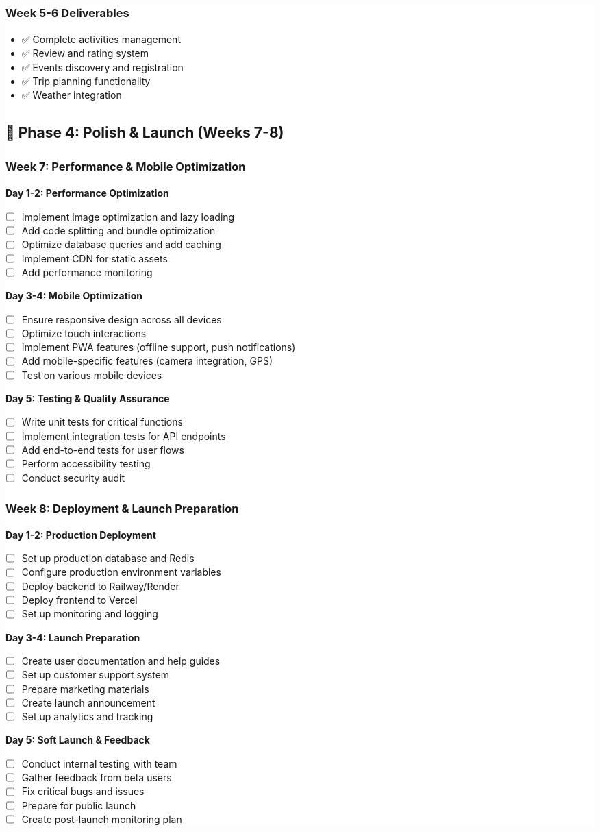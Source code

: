 ### Week 5-6 Deliverables
- ✅ Complete activities management
- ✅ Review and rating system
- ✅ Events discovery and registration
- ✅ Trip planning functionality
- ✅ Weather integration

## 📅 Phase 4: Polish & Launch (Weeks 7-8)

### Week 7: Performance & Mobile Optimization

**Day 1-2: Performance Optimization**
- [ ] Implement image optimization and lazy loading
- [ ] Add code splitting and bundle optimization
- [ ] Optimize database queries and add caching
- [ ] Implement CDN for static assets
- [ ] Add performance monitoring

**Day 3-4: Mobile Optimization**
- [ ] Ensure responsive design across all devices
- [ ] Optimize touch interactions
- [ ] Implement PWA features (offline support, push notifications)
- [ ] Add mobile-specific features (camera integration, GPS)
- [ ] Test on various mobile devices

**Day 5: Testing & Quality Assurance**
- [ ] Write unit tests for critical functions
- [ ] Implement integration tests for API endpoints
- [ ] Add end-to-end tests for user flows
- [ ] Perform accessibility testing
- [ ] Conduct security audit

### Week 8: Deployment & Launch Preparation

**Day 1-2: Production Deployment**
- [ ] Set up production database and Redis
- [ ] Configure production environment variables
- [ ] Deploy backend to Railway/Render
- [ ] Deploy frontend to Vercel
- [ ] Set up monitoring and logging

**Day 3-4: Launch Preparation**
- [ ] Create user documentation and help guides
- [ ] Set up customer support system
- [ ] Prepare marketing materials
- [ ] Create launch announcement
- [ ] Set up analytics and tracking

**Day 5: Soft Launch & Feedback**
- [ ] Conduct internal testing with team
- [ ] Gather feedback from beta users
- [ ] Fix critical bugs and issues
- [ ] Prepare for public launch
- [ ] Create post-launch monitoring plan
